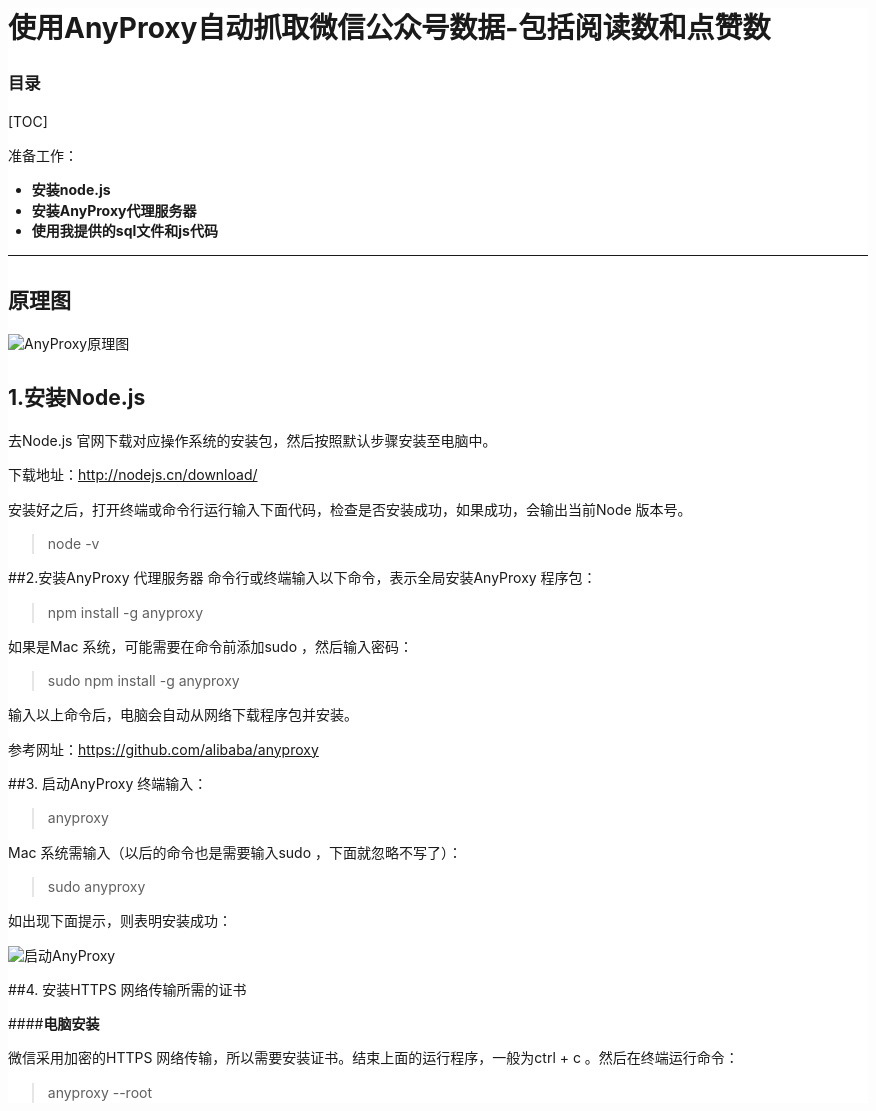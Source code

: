 # 使用AnyProxy自动抓取微信公众号数据-包括阅读数和点赞数
### 目录

[TOC]

准备工作：

- **安装node.js**
- **安装AnyProxy代理服务器**
- **使用我提供的sql文件和js代码**

-------------------

## 原理图
![AnyProxy原理图](http://img.blog.csdn.net/20171220100138826?watermark/2/text/aHR0cDovL2Jsb2cuY3Nkbi5uZXQvenN5b3VuZw==/font/5a6L5L2T/fontsize/400/fill/I0JBQkFCMA==/dissolve/70/gravity/SouthEast)

## 1.安装Node.js

去Node.js 官网下载对应操作系统的安装包，然后按照默认步骤安装至电脑中。

下载地址：http://nodejs.cn/download/

安装好之后，打开终端或命令行运行输入下面代码，检查是否安装成功，如果成功，会输出当前Node 版本号。
>node -v

##2.安装AnyProxy 代理服务器
命令行或终端输入以下命令，表示全局安装AnyProxy 程序包：
>npm install -g anyproxy

如果是Mac 系统，可能需要在命令前添加sudo ，然后输入密码：
>sudo npm install -g anyproxy

输入以上命令后，电脑会自动从网络下载程序包并安装。

参考网址：https://github.com/alibaba/anyproxy

##3. 启动AnyProxy
终端输入：
>anyproxy

Mac 系统需输入（以后的命令也是需要输入sudo ，下面就忽略不写了）：
>sudo anyproxy

如出现下面提示，则表明安装成功：

![启动AnyProxy](http://img.blog.csdn.net/20171220101222929?watermark/2/text/aHR0cDovL2Jsb2cuY3Nkbi5uZXQvenN5b3VuZw==/font/5a6L5L2T/fontsize/400/fill/I0JBQkFCMA==/dissolve/70/gravity/SouthEast)

##4. 安装HTTPS 网络传输所需的证书

####**电脑安装**

微信采用加密的HTTPS 网络传输，所以需要安装证书。结束上面的运行程序，一般为ctrl + c 。然后在终端运行命令：

>anyproxy --root
